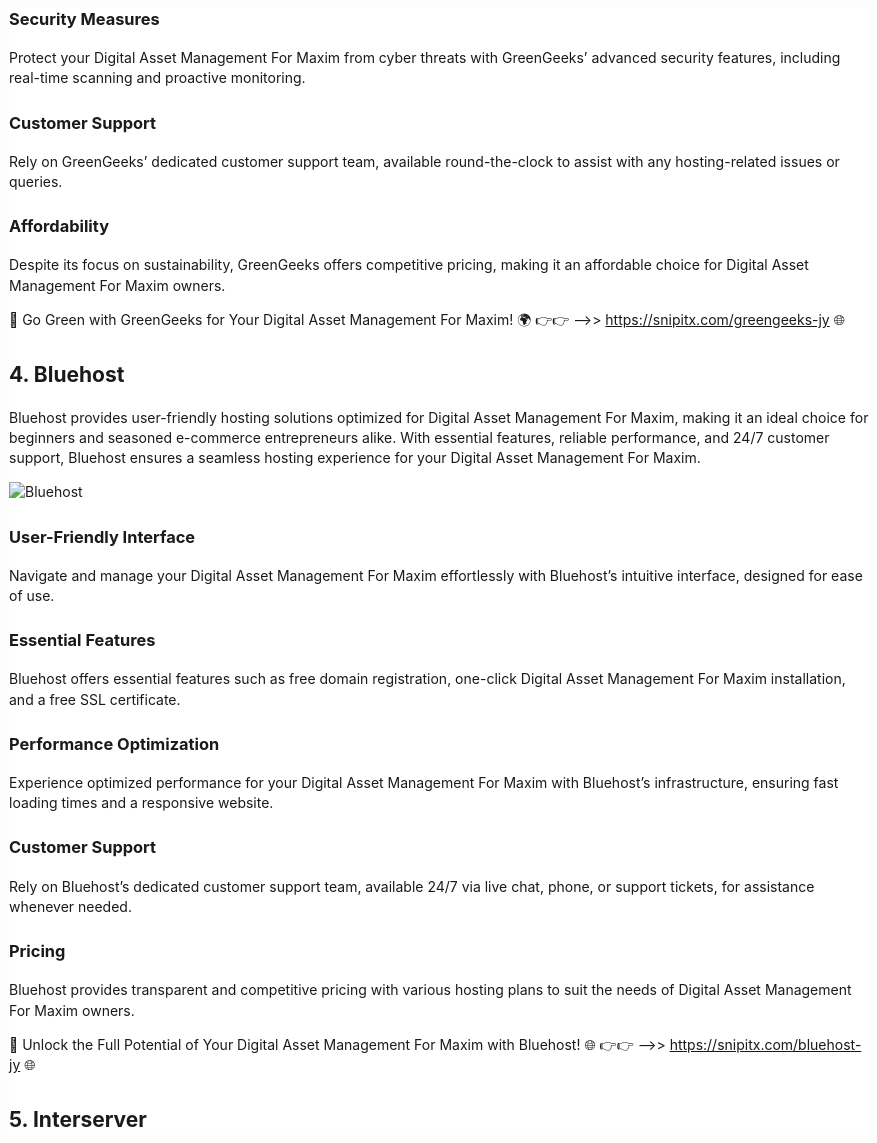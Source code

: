 ### Security Measures
Protect your Digital Asset Management For Maxim from cyber threats with GreenGeeks’ advanced security features, including real-time scanning and proactive monitoring.

### Customer Support
Rely on GreenGeeks’ dedicated customer support team, available round-the-clock to assist with any hosting-related issues or queries.

### Affordability
Despite its focus on sustainability, GreenGeeks offers competitive pricing, making it an affordable choice for Digital Asset Management For Maxim owners.

🌿 Go Green with GreenGeeks for Your Digital Asset Management For Maxim! 🌍
👉👉 -->> https://snipitx.com/greengeeks-jy 🌐

## 4. Bluehost

Bluehost provides user-friendly hosting solutions optimized for Digital Asset Management For Maxim, making it an ideal choice for beginners and seasoned e-commerce entrepreneurs alike. With essential features, reliable performance, and 24/7 customer support, Bluehost ensures a seamless hosting experience for your Digital Asset Management For Maxim.

![Bluehost](https://i.imgur.com/PasFF9E.jpeg "Bluehost Hosting")

### User-Friendly Interface
Navigate and manage your Digital Asset Management For Maxim effortlessly with Bluehost’s intuitive interface, designed for ease of use.

### Essential Features
Bluehost offers essential features such as free domain registration, one-click Digital Asset Management For Maxim installation, and a free SSL certificate.

### Performance Optimization
Experience optimized performance for your Digital Asset Management For Maxim with Bluehost’s infrastructure, ensuring fast loading times and a responsive website.

### Customer Support
Rely on Bluehost’s dedicated customer support team, available 24/7 via live chat, phone, or support tickets, for assistance whenever needed.

### Pricing
Bluehost provides transparent and competitive pricing with various hosting plans to suit the needs of Digital Asset Management For Maxim owners.

🚀 Unlock the Full Potential of Your Digital Asset Management For Maxim with Bluehost! 🌐
👉👉 -->> https://snipitx.com/bluehost-jy 🌐

## 5. Interserver

